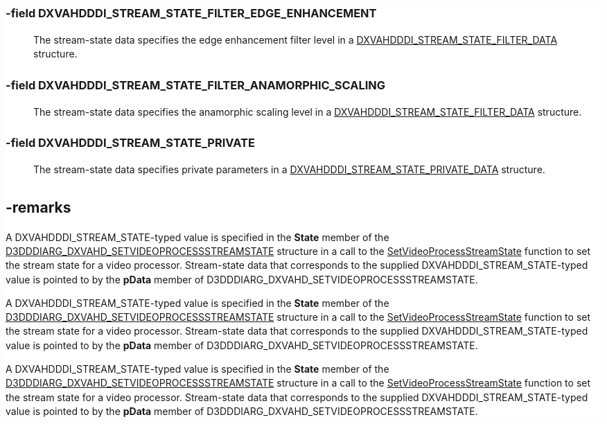 ### -field <a id="DXVAHDDDI_STREAM_STATE_FILTER_EDGE_ENHANCEMENT"></a><a id="dxvahdddi_stream_state_filter_edge_enhancement"></a><b>DXVAHDDDI_STREAM_STATE_FILTER_EDGE_ENHANCEMENT</b>

<dd>
<p>The stream-state data specifies the edge enhancement filter level in a <a href="https://msdn.microsoft.com/library/windows/hardware/ff563080">DXVAHDDDI_STREAM_STATE_FILTER_DATA</a> structure. </p>
</dd>

### -field <a id="DXVAHDDDI_STREAM_STATE_FILTER_ANAMORPHIC_SCALING"></a><a id="dxvahdddi_stream_state_filter_anamorphic_scaling"></a><b>DXVAHDDDI_STREAM_STATE_FILTER_ANAMORPHIC_SCALING</b>

<dd>
<p>The stream-state data specifies the anamorphic scaling level in a <a href="https://msdn.microsoft.com/library/windows/hardware/ff563080">DXVAHDDDI_STREAM_STATE_FILTER_DATA</a> structure. </p>
</dd>

### -field <a id="DXVAHDDDI_STREAM_STATE_PRIVATE"></a><a id="dxvahdddi_stream_state_private"></a><b>DXVAHDDDI_STREAM_STATE_PRIVATE</b>

<dd>
<p>The stream-state data specifies private parameters in a <a href="https://msdn.microsoft.com/library/windows/hardware/ff563098">DXVAHDDDI_STREAM_STATE_PRIVATE_DATA</a> structure. </p>
</dd>
</dl>

## -remarks
<p>A DXVAHDDDI_STREAM_STATE-typed value is specified in the <b>State</b> member of the <a href="https://msdn.microsoft.com/library/windows/hardware/ff543098">D3DDDIARG_DXVAHD_SETVIDEOPROCESSSTREAMSTATE</a> structure in a call to the <a href="..\d3dumddi\nc-d3dumddi-pfnd3dddi-dxvahd-setvideoprocessstreamstate.md">SetVideoProcessStreamState</a> function to set the stream state for a video processor. Stream-state data that corresponds to the supplied DXVAHDDDI_STREAM_STATE-typed value is pointed to by the <b>pData</b> member of D3DDDIARG_DXVAHD_SETVIDEOPROCESSSTREAMSTATE. </p>

<p>A DXVAHDDDI_STREAM_STATE-typed value is specified in the <b>State</b> member of the <a href="https://msdn.microsoft.com/library/windows/hardware/ff543098">D3DDDIARG_DXVAHD_SETVIDEOPROCESSSTREAMSTATE</a> structure in a call to the <a href="..\d3dumddi\nc-d3dumddi-pfnd3dddi-dxvahd-setvideoprocessstreamstate.md">SetVideoProcessStreamState</a> function to set the stream state for a video processor. Stream-state data that corresponds to the supplied DXVAHDDDI_STREAM_STATE-typed value is pointed to by the <b>pData</b> member of D3DDDIARG_DXVAHD_SETVIDEOPROCESSSTREAMSTATE. </p>

<p>A DXVAHDDDI_STREAM_STATE-typed value is specified in the <b>State</b> member of the <a href="https://msdn.microsoft.com/library/windows/hardware/ff543098">D3DDDIARG_DXVAHD_SETVIDEOPROCESSSTREAMSTATE</a> structure in a call to the <a href="..\d3dumddi\nc-d3dumddi-pfnd3dddi-dxvahd-setvideoprocessstreamstate.md">SetVideoProcessStreamState</a> function to set the stream state for a video processor. Stream-state data that corresponds to the supplied DXVAHDDDI_STREAM_STATE-typed value is pointed to by the <b>pData</b> member of D3DDDIARG_DXVAHD_SETVIDEOPROCESSSTREAMSTATE. </p>
